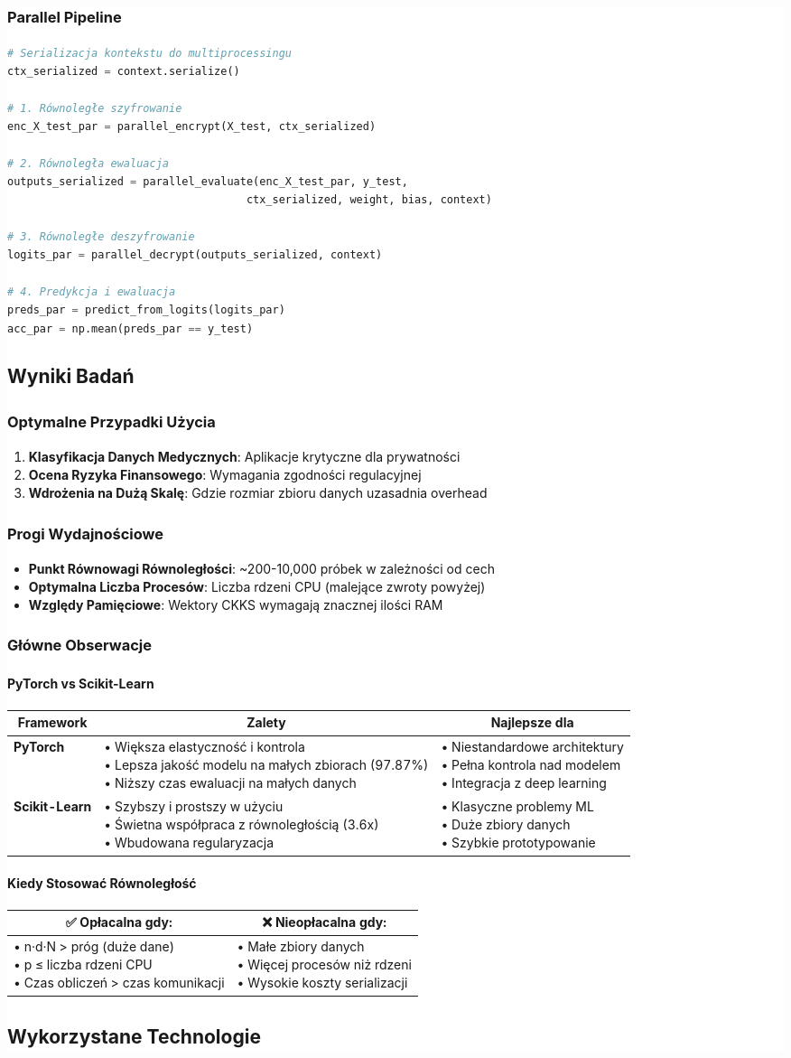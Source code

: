 ### Parallel Pipeline
```python
# Serializacja kontekstu do multiprocessingu
ctx_serialized = context.serialize()

# 1. Równoległe szyfrowanie
enc_X_test_par = parallel_encrypt(X_test, ctx_serialized)

# 2. Równoległa ewaluacja
outputs_serialized = parallel_evaluate(enc_X_test_par, y_test, 
                                     ctx_serialized, weight, bias, context)

# 3. Równoległe deszyfrowanie
logits_par = parallel_decrypt(outputs_serialized, context)

# 4. Predykcja i ewaluacja
preds_par = predict_from_logits(logits_par)
acc_par = np.mean(preds_par == y_test)
```

## Wyniki Badań

### Optymalne Przypadki Użycia
1. **Klasyfikacja Danych Medycznych**: Aplikacje krytyczne dla prywatności
2. **Ocena Ryzyka Finansowego**: Wymagania zgodności regulacyjnej  
3. **Wdrożenia na Dużą Skalę**: Gdzie rozmiar zbioru danych uzasadnia overhead

### Progi Wydajnościowe
- **Punkt Równowagi Równoległości**: ~200-10,000 próbek w zależności od cech
- **Optymalna Liczba Procesów**: Liczba rdzeni CPU (malejące zwroty powyżej)
- **Względy Pamięciowe**: Wektory CKKS wymagają znacznej ilości RAM

### Główne Obserwacje

#### PyTorch vs Scikit-Learn

| Framework | Zalety | Najlepsze dla |
|-----------|--------|---------------|
| **PyTorch** | • Większa elastyczność i kontrola<br>• Lepsza jakość modelu na małych zbiorach (97.87%)<br>• Niższy czas ewaluacji na małych danych | • Niestandardowe architektury<br>• Pełna kontrola nad modelem<br>• Integracja z deep learning |
| **Scikit-Learn** | • Szybszy i prostszy w użyciu<br>• Świetna współpraca z równoległością (3.6x)<br>• Wbudowana regularyzacja | • Klasyczne problemy ML<br>• Duże zbiory danych<br>• Szybkie prototypowanie |

#### Kiedy Stosować Równoległość

| ✅ **Opłacalna gdy:** | ❌ **Nieopłacalna gdy:** |
|----------------------|-------------------------|
| • n·d·N > próg (duże dane)<br>• p ≤ liczba rdzeni CPU<br>• Czas obliczeń > czas komunikacji | • Małe zbiory danych<br>• Więcej procesów niż rdzeni<br>• Wysokie koszty serializacji |

## Wykorzystane Technologie
